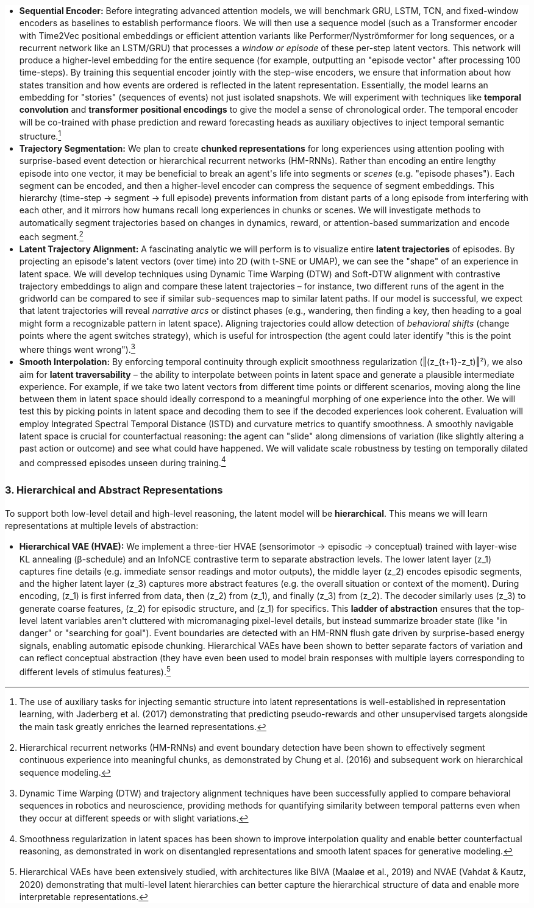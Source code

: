 - **Sequential Encoder:** Before integrating advanced attention models, we will benchmark GRU, LSTM, TCN, and fixed-window encoders as baselines to establish performance floors. We will then use a sequence model (such as a Transformer encoder with Time2Vec positional embeddings or efficient attention variants like Performer/Nyströmformer for long sequences, or a recurrent network like an LSTM/GRU) that processes a *window or episode* of these per-step latent vectors. This network will produce a higher-level embedding for the entire sequence (for example, outputting an "episode vector" after processing 100 time-steps). By training this sequential encoder jointly with the step-wise encoders, we ensure that information about how states transition and how events are ordered is reflected in the latent representation. Essentially, the model learns an embedding for "stories" (sequences of events) not just isolated snapshots. We will experiment with techniques like **temporal convolution** and **transformer positional encodings** to give the model a sense of chronological order. The temporal encoder will be co-trained with phase prediction and reward forecasting heads as auxiliary objectives to inject temporal semantic structure.[^25]
- **Trajectory Segmentation:** We plan to create **chunked representations** for long experiences using attention pooling with surprise-based event detection or hierarchical recurrent networks (HM-RNNs). Rather than encoding an entire lengthy episode into one vector, it may be beneficial to break an agent's life into segments or *scenes* (e.g. "episode phases"). Each segment can be encoded, and then a higher-level encoder can compress the sequence of segment embeddings. This hierarchy (time-step -> segment -> full episode) prevents information from distant parts of a long episode from interfering with each other, and it mirrors how humans recall long experiences in chunks or scenes. We will investigate methods to automatically segment trajectories based on changes in dynamics, reward, or attention-based summarization and encode each segment.[^26]
- **Latent Trajectory Alignment:** A fascinating analytic we will perform is to visualize entire **latent trajectories** of episodes. By projecting an episode's latent vectors (over time) into 2D (with t-SNE or UMAP), we can see the "shape" of an experience in latent space. We will develop techniques using Dynamic Time Warping (DTW) and Soft-DTW alignment with contrastive trajectory embeddings to align and compare these latent trajectories – for instance, two different runs of the agent in the gridworld can be compared to see if similar sub-sequences map to similar latent paths. If our model is successful, we expect that latent trajectories will reveal *narrative arcs* or distinct phases (e.g., wandering, then finding a key, then heading to a goal might form a recognizable pattern in latent space). Aligning trajectories could allow detection of *behavioral shifts* (change points where the agent switches strategy), which is useful for introspection (the agent could later identify "this is the point where things went wrong").[^27]
- **Smooth Interpolation:** By enforcing temporal continuity through explicit smoothness regularization (‖\(z_{t+1}-z_t\)‖²), we also aim for **latent traversability** – the ability to interpolate between points in latent space and generate a plausible intermediate experience. For example, if we take two latent vectors from different time points or different scenarios, moving along the line between them in latent space should ideally correspond to a meaningful morphing of one experience into the other. We will test this by picking points in latent space and decoding them to see if the decoded experiences look coherent. Evaluation will employ Integrated Spectral Temporal Distance (ISTD) and curvature metrics to quantify smoothness. A smoothly navigable latent space is crucial for counterfactual reasoning: the agent can "slide" along dimensions of variation (like slightly altering a past action or outcome) and see what could have happened. We will validate scale robustness by testing on temporally dilated and compressed episodes unseen during training.[^28]

### **3. Hierarchical and Abstract Representations**

To support both low-level detail and high-level reasoning, the latent model will be **hierarchical**. This means we will learn representations at multiple levels of abstraction:

- **Hierarchical VAE (HVAE):** We implement a three-tier HVAE (sensorimotor → episodic → conceptual) trained with layer-wise KL annealing (β-schedule) and an InfoNCE contrastive term to separate abstraction levels. The lower latent layer \(z_1\) captures fine details (e.g. immediate sensor readings and motor outputs), the middle layer \(z_2\) encodes episodic segments, and the higher latent layer \(z_3\) captures more abstract features (e.g. the overall situation or context of the moment). During encoding, \(z_1\) is first inferred from data, then \(z_2\) from \(z_1\), and finally \(z_3\) from \(z_2\). The decoder similarly uses \(z_3\) to generate coarse features, \(z_2\) for episodic structure, and \(z_1\) for specifics. This **ladder of abstraction** ensures that the top-level latent variables aren't cluttered with micromanaging pixel-level details, but instead summarize broader state (like "in danger" or "searching for goal"). Event boundaries are detected with an HM-RNN flush gate driven by surprise-based energy signals, enabling automatic episode chunking. Hierarchical VAEs have been shown to better separate factors of variation and can reflect conceptual abstraction (they have even been used to model brain responses with multiple layers corresponding to different levels of stimulus features).[^29]

[^1]: Counterfactual reasoning refers to the mental simulation of alternative outcomes—central to decision-making and causal inference.
[^2]: See Pearl, Judea. *The Book of Why* (2018), which connects counterfactual reasoning to the third level of the causal hierarchy.
[^3]: Latent representations are internal encodings learned by neural networks that abstract away from raw input formats while preserving structure.
[^4]: A vectorized episodic memory compresses time-ordered agent experience into a neural embedding for efficient recall and manipulation.
[^5]: Cross-attention has been used effectively in multimodal transformers, such as in CLIP (Radford et al., 2021).
[^6]: Variational Autoencoders (VAEs) are probabilistic models well-suited for compressing and sampling structured latent spaces.
[^7]: These capabilities reflect desired properties in *world model* architectures, as in Ha & Schmidhuber (2018).
[^8]: Reflective reasoning in this context implies generative modeling of experience beyond direct sensory input.
[^9]: See the discussion of **Multimodal Experience Encoding** in `@/sources/MultimodalExperienceEncoding.md` and the complementary implementation notes in `@/approaches/MultimodalExperienceEncoding.md`.
[^10]: For an overview of hierarchical abstraction strategies that inform our latent representation design, consult `@/sources/HierarchicalAbstractedRepresentations.md` and `@/approaches/HierarchicalAbstractedRepresentations.md`.
[^11]: The concept of a *vectorized episodic memory* and its evaluation methodology is elaborated in `@/sources/EmbeddingEvaluation.md` and the corresponding evaluation plan in `@/approaches/EmbeddingEvaluation.md`.
[^12]: For evaluation metrics that gauge how well latent spaces capture semantics and support introspection, see `@/sources/EmbeddingEvaluation.md` and the practical evaluation workflow in `@/approaches/EmbeddingEvaluation.md`.
[^13]: Techniques enabling internal simulation and counterfactual generation are detailed in `@/sources/MultimodalExperienceEncoding.md` (sections on latent imagination) and the corresponding implementation plan in `@/approaches/MultimodalExperienceEncoding.md`.
[^14]: For discussion of interpretability and its link to safety, consult `@/sources/HierarchicalAbstractedRepresentations.md` (interpretability sections) and `@/approaches/HierarchicalAbstractedRepresentations.md`.
[^15]: Foundational background on variational autoencoders and attention-based multimodal fusion is summarized in `@/sources/MultimodalExperienceEncoding.md`.
[^16]: Rationale for using a lightweight yet expressive gridworld testbed is outlined in `@/approaches/TemporalContinuityStructure.md` (see discussion on environment selection and temporal evaluation).
[^17]: The challenge of preserving temporal structure in latent representations has been extensively studied in world model research, where models like Ha & Schmidhuber's World Models (2018) demonstrate the importance of temporal coherence for downstream planning and imagination tasks.
[^18]: Multimodal fusion techniques, particularly cross-attention mechanisms as used in CLIP (Radford et al., 2021), have shown promise for aligning diverse sensory streams into unified representations that preserve modality-specific information while capturing cross-modal relationships.
[^19]: The trade-off between reconstruction fidelity and generative flexibility is a central concern in VAE design, with β-VAE approaches (Higgins et al., 2017) demonstrating how regularization can balance these competing objectives to enable both accurate memory and creative imagination.
[^20]: Evaluation of latent space quality through clustering analysis and semantic consistency metrics has been formalized in representation learning literature, with works like Lesort et al. (2018) providing frameworks for assessing whether learned embeddings capture meaningful behavioral or environmental factors.
[^21]: The use of VAEs for representation learning in reinforcement learning has been extensively validated, with foundational work by Kingma & Welling (2014) establishing the framework and subsequent applications in model-based RL demonstrating their effectiveness for compressing high-dimensional observations while maintaining generative capabilities.
[^22]: Cross-attention mechanisms for multimodal fusion have been successfully applied in models like CLIP (Radford et al., 2021) and Perceiver (Jaegle et al., 2021), showing that dynamic attention between modalities can capture richer relationships than simple concatenation or averaging approaches.
[^23]: The integration of reward and affective information into latent representations builds on work in affective computing and reinforcement learning, where reward-conditioned representations have been shown to improve policy learning and enable better generalization across tasks with different reward structures.
[^24]: VAEs have been successfully applied in model-based RL systems like PlaNet (Hafner et al., 2019) and Dreamer (Hafner et al., 2020), where they serve as the foundation for learning compact world models that enable planning and imagination in latent space.
[^25]: The use of auxiliary tasks for injecting semantic structure into latent representations is well-established in representation learning, with Jaderberg et al. (2017) demonstrating that predicting pseudo-rewards and other unsupervised targets alongside the main task greatly enriches the learned representations.
[^26]: Hierarchical recurrent networks (HM-RNNs) and event boundary detection have been shown to effectively segment continuous experience into meaningful chunks, as demonstrated by Chung et al. (2016) and subsequent work on hierarchical sequence modeling.
[^27]: Dynamic Time Warping (DTW) and trajectory alignment techniques have been successfully applied to compare behavioral sequences in robotics and neuroscience, providing methods for quantifying similarity between temporal patterns even when they occur at different speeds or with slight variations.
[^28]: Smoothness regularization in latent spaces has been shown to improve interpolation quality and enable better counterfactual reasoning, as demonstrated in work on disentangled representations and smooth latent spaces for generative modeling.
[^29]: Hierarchical VAEs have been extensively studied, with architectures like BIVA (Maaløe et al., 2019) and NVAE (Vahdat & Kautz, 2020) demonstrating that multi-level latent hierarchies can better capture the hierarchical structure of data and enable more interpretable representations.
[^30]: Attention-based abstraction mechanisms have been successfully applied in hierarchical attention networks and transformer architectures, where they enable models to focus on salient parts of sequences when forming higher-level summaries.
[^31]: Self-supervised auxiliary tasks have been shown to improve representation quality across multiple domains, with recent work demonstrating that predicting future events, phase transitions, and reward outcomes can inject useful semantic structure into learned representations.
[^32]: Reconstruction fidelity evaluation is a standard practice in VAE research, with metrics like SSIM and MSE providing quantitative measures of how well the learned representation preserves the essential information from the original data.
[^33]: Multi-step prediction evaluation has been extensively used in world model research, with models like PlaNet and Dreamer demonstrating that the ability to predict multiple steps into the future is crucial for planning and imagination capabilities.
[^34]: Clustering analysis in latent spaces has been formalized in representation learning literature, with works like Lesort et al. (2018) providing frameworks for assessing whether learned embeddings capture meaningful behavioral or environmental factors through cluster purity and semantic consistency metrics.
[^35]: Hierarchical layer validation builds on work in hierarchical generative models, where layer-wise evaluation is used to ensure that different levels of abstraction capture appropriate levels of detail and maintain semantic coherence across the hierarchy.
[^36]: Retrieval-based evaluation of latent spaces has been used in representation learning to assess whether learned embeddings support semantic search and similarity-based retrieval, which are crucial for memory and reasoning applications.
[^37]: Generalization and robustness evaluation is essential for assessing the practical utility of learned representations, with recent work emphasizing the importance of testing performance on out-of-distribution data and under various forms of corruption or missing information.
[^38]: Online learning and incremental adaptation evaluation builds on work in continual learning and lifelong learning, where the ability to adapt representations to new data while preserving previously learned knowledge is crucial for long-term deployment.
[^39]: Perturbation robustness evaluation has been used to assess the stability and interpretability of learned representations, with local linearity tests providing quantitative measures of whether small changes in latent space correspond to sensible changes in the decoded output.
[^40]: Latent traversal evaluation has been established as a standard practice in generative modeling research, with interpolation experiments providing qualitative and quantitative measures of the smoothness and semantic coherence of learned latent spaces.
[^41]: Visualization techniques like t-SNE and UMAP have been widely used in representation learning to gain qualitative insights into the structure of learned embeddings, with color-coding by semantic labels helping to assess whether the representation captures meaningful factors of variation.
[^42]: Downstream utility evaluation is crucial for assessing the practical value of learned representations, with integration into planning and reasoning tasks providing concrete measures of whether the representation enables new capabilities beyond simple reconstruction.
[^43]: Gridworld environments have been extensively used in reinforcement learning research for their simplicity and controllability, with classic examples including the work of Sutton & Barto (2018) and more recent applications in representation learning and world modeling research.
[^44]: The collection of diverse agent trajectories for representation learning builds on established practices in offline reinforcement learning and imitation learning, where diverse behavioral data is crucial for learning robust representations that generalize across different policies and strategies.
[^45]: The two-phase training approach (unsupervised followed by supervised fine-tuning) is a well-established practice in representation learning, with foundational work by Bengio et al. (2013) demonstrating the effectiveness of pre-training on unsupervised objectives before fine-tuning on specific tasks.
[^46]: Ablation studies and systematic evaluation of architectural components have become standard practice in deep learning research, with recent work emphasizing the importance of understanding which components contribute most to model performance and generalization.
[^47]: The phased development approach with incremental milestones is a proven methodology in research projects, allowing for early validation of core concepts while maintaining flexibility to adapt based on experimental results and emerging insights.
[^48]: The multimodal latent embedding model builds on established VAE architectures for representation learning, with our approach extending these to handle agent experience data as detailed in `@/sources/MultimodalExperienceEncoding.md` and implemented according to `@/approaches/MultimodalExperienceEncoding.md`.
[^49]: The evaluation toolkit implements comprehensive assessment methods outlined in `@/sources/EmbeddingEvaluation.md`, providing standardized metrics and procedures for validating latent space quality across multiple dimensions including reconstruction fidelity, semantic consistency, and downstream utility.
[^50]: The interactive hierarchy explorer leverages hierarchical abstraction techniques described in `@/sources/HierarchicalAbstractedRepresentations.md`, enabling users to navigate between different levels of abstraction and explore cross-level semantic relationships as detailed in `@/approaches/HierarchicalAbstractedRepresentations.md`.
[^51]: The annotated dataset follows data collection and labeling protocols established in representation learning research, with event segmentation and temporal continuity considerations outlined in `@/sources/TemporalContinuityStructure.md` and `@/approaches/TemporalContinuityStructure.md`.
[^52]: The agent meta-embedding concept extends hierarchical abstraction to capture persistent behavioral patterns across episodes, building on the meta-embedding framework discussed in `@/sources/HierarchicalAbstractedRepresentations.md` section 8.
[^53]: The introspection dashboard implements visualization and interpretability tools described in `@/approaches/EmbeddingEvaluation.md` section 10, providing interactive exploration of latent spaces and semantic relationships for human-in-the-loop validation.
[^54]: Latent space visualization techniques follow established practices in representation learning, using dimensionality reduction methods like t-SNE and UMAP as detailed in `@/approaches/EmbeddingEvaluation.md` section 10 and `@/sources/EmbeddingEvaluation.md`.
[^55]: Phase transition analysis leverages temporal continuity modeling approaches outlined in `@/sources/TemporalContinuityStructure.md`, identifying behavioral mode changes through latent trajectory analysis and clustering techniques.
[^56]: Counterfactual scenario generation builds on imaginative manipulation capabilities detailed in `@/approaches/EmbeddingEvaluation.md` section 7, using latent arithmetic and gradient-based optimization to create plausible alternative experiences.
[^57]: Quantitative metrics follow the comprehensive evaluation framework established in `@/sources/EmbeddingEvaluation.md`, including reconstruction fidelity, clustering quality, semantic consistency, and downstream utility measures as detailed in `@/approaches/EmbeddingEvaluation.md`.
[^58]: Latent structure analysis employs interpretability techniques from `@/approaches/EmbeddingEvaluation.md` section 10, using correlation analysis, probe classifiers, and human-in-the-loop validation to understand what each latent dimension encodes.
[^59]: The framework for introspective agents builds on counterfactual reasoning foundations outlined in Pearl (2018) and extends to agent cognition through the multimodal experience encoding approach detailed in `@/sources/MultimodalExperienceEncoding.md`, enabling agents to reason about their own experiences beyond reactive learning.
[^60]: Advances in multimodal representation learning leverage cross-attention mechanisms and reward-conditioned encoding as detailed in `@/approaches/MultimodalExperienceEncoding.md`, building on established multimodal fusion techniques while extending them to agent experience data.
[^61]: Hierarchical memory structures implement the multi-level abstraction framework described in `@/sources/HierarchicalAbstractedRepresentations.md`, combining temporal and representational abstraction to create efficient, scalable memory systems for long-horizon agent experiences.
[^62]: Evaluation benchmarks for latent spaces implement the comprehensive assessment framework outlined in `@/sources/EmbeddingEvaluation.md`, establishing standardized metrics for semantic consistency, temporal coherence, and downstream utility that can be adopted by the broader representation learning community.
[^63]: The practical tool for agent design integrates with existing cognitive architectures and planning systems, leveraging the introspection capabilities and API design principles detailed in `@/approaches/EmbeddingEvaluation.md` section 11 for downstream integration and utility validation.
[^64]: The unified system approach combines insights from all four core research areas: multimodal experience encoding, temporal continuity structure, hierarchical abstracted representations, and embedding evaluation, creating a comprehensive framework for agent introspection and counterfactual reasoning.
[^65]: The complexity of multimodal integration is addressed through cross-attention mechanisms and modality dropout techniques detailed in `@/approaches/MultimodalExperienceEncoding.md`, with evaluation metrics for reconstruction per modality outlined in `@/approaches/EmbeddingEvaluation.md` section 1.
[^66]: The trade-off between reconstruction and imagination is managed through β-VAE techniques and hierarchical latent structures as described in `@/approaches/MultimodalExperienceEncoding.md`, with the hierarchical approach providing natural separation of detail and abstraction levels as detailed in `@/sources/HierarchicalAbstractedRepresentations.md`.
[^67]: Semantic consistency is enforced through auxiliary tasks and temporal structure as outlined in `@/approaches/TemporalContinuityStructure.md`, with semantic consistency evaluation methods detailed in `@/approaches/EmbeddingEvaluation.md` section 4.
[^68]: Generalization and scalability challenges are addressed through hierarchical abstraction and online adaptation techniques described in `@/sources/HierarchicalAbstractedRepresentations.md` section 7, with evaluation protocols for cross-environment transfer outlined in `@/approaches/EmbeddingEvaluation.md` section 8.
[^69]: Interpretability challenges are mitigated through visualization and introspection tools detailed in `@/approaches/EmbeddingEvaluation.md` section 10, with hierarchical abstraction providing more interpretable high-level representations as discussed in `@/sources/HierarchicalAbstractedRepresentations.md` section 5.
[^70]: The risk mitigation strategy leverages proven components and evaluation-driven workflow as outlined throughout the approaches documentation, with the phased development approach ensuring early validation and iterative improvement as detailed in the project timeline.